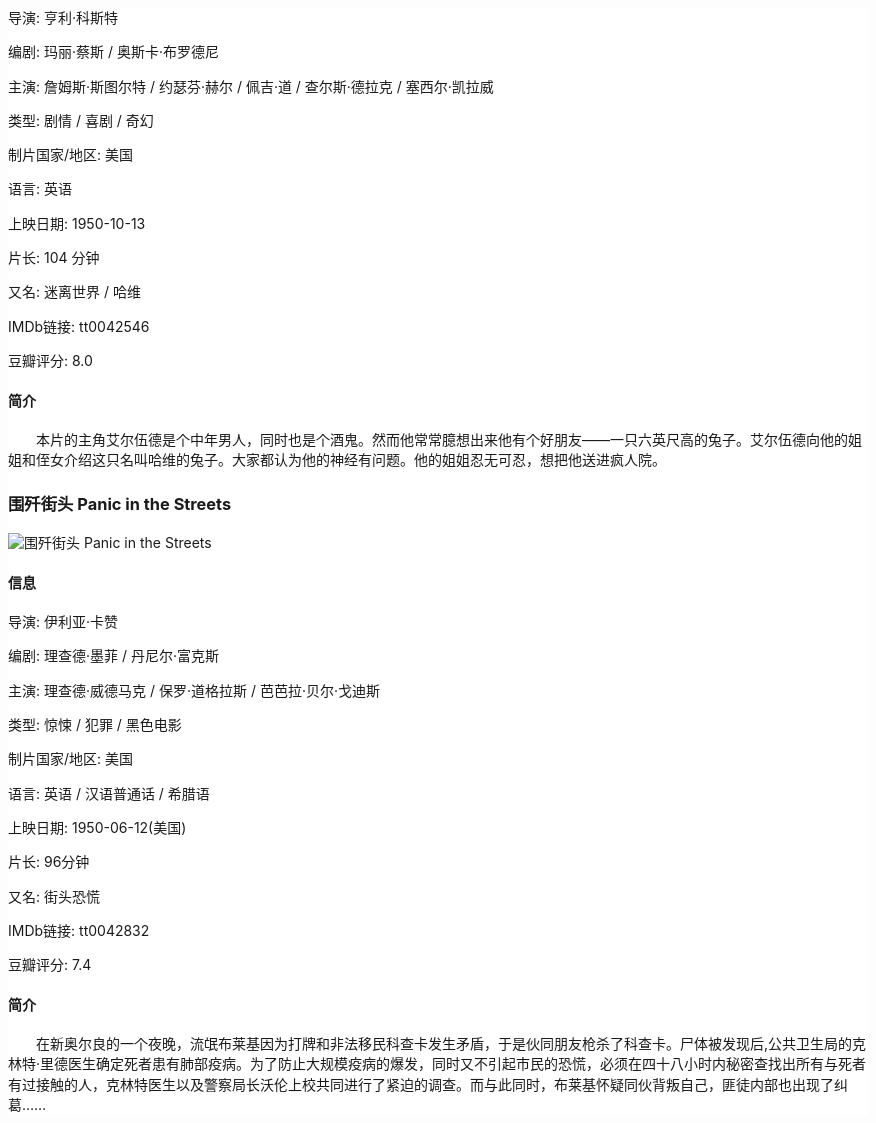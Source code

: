 导演: 亨利·科斯特 

编剧: 玛丽·蔡斯 / 奥斯卡·布罗德尼 

主演: 詹姆斯·斯图尔特 / 约瑟芬·赫尔 / 佩吉·道 / 查尔斯·德拉克 / 塞西尔·凯拉威 

类型: 剧情 / 喜剧 / 奇幻 

制片国家/地区: 美国 

语言: 英语 

上映日期: 1950-10-13 

片长: 104 分钟 

又名: 迷离世界 / 哈维 

IMDb链接: tt0042546

豆瓣评分: 8.0

#### 简介

　　本片的主角艾尔伍德是个中年男人，同时也是个酒鬼。然而他常常臆想出来他有个好朋友——一只六英尺高的兔子。艾尔伍德向他的姐姐和侄女介绍这只名叫哈维的兔子。大家都认为他的神经有问题。他的姐姐忍无可忍，想把他送进疯人院。



### 围歼街头 Panic in the Streets

![围歼街头 Panic in the Streets](https://img3.doubanio.com/view/photo/s_ratio_poster/public/p2308858875.jpg)

#### 信息

导演: 伊利亚·卡赞 

编剧: 理查德·墨菲 / 丹尼尔·富克斯 

主演: 理查德·威德马克 / 保罗·道格拉斯 / 芭芭拉·贝尔·戈迪斯 

类型: 惊悚 / 犯罪 / 黑色电影 

制片国家/地区: 美国 

语言: 英语 / 汉语普通话 / 希腊语 

上映日期: 1950-06-12(美国) 

片长: 96分钟 

又名: 街头恐慌 

IMDb链接: tt0042832

豆瓣评分: 7.4

#### 简介

　　在新奥尔良的一个夜晚，流氓布莱基因为打牌和非法移民科查卡发生矛盾，于是伙同朋友枪杀了科查卡。尸体被发现后,公共卫生局的克林特·里德医生确定死者患有肺部疫病。为了防止大规模疫病的爆发，同时又不引起市民的恐慌，必须在四十八小时内秘密查找出所有与死者有过接触的人，克林特医生以及警察局长沃伦上校共同进行了紧迫的调查。而与此同时，布莱基怀疑同伙背叛自己，匪徒内部也出现了纠葛……

